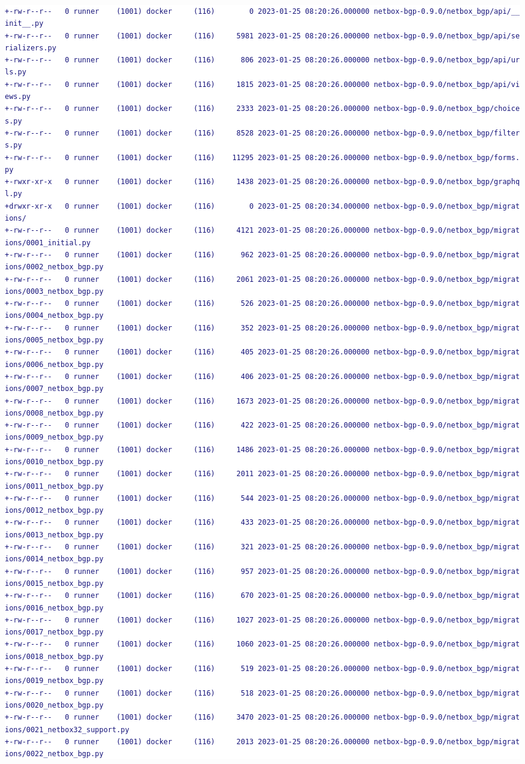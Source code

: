 ```diff
+-rw-r--r--   0 runner    (1001) docker     (116)        0 2023-01-25 08:20:26.000000 netbox-bgp-0.9.0/netbox_bgp/api/__init__.py
+-rw-r--r--   0 runner    (1001) docker     (116)     5981 2023-01-25 08:20:26.000000 netbox-bgp-0.9.0/netbox_bgp/api/serializers.py
+-rw-r--r--   0 runner    (1001) docker     (116)      806 2023-01-25 08:20:26.000000 netbox-bgp-0.9.0/netbox_bgp/api/urls.py
+-rw-r--r--   0 runner    (1001) docker     (116)     1815 2023-01-25 08:20:26.000000 netbox-bgp-0.9.0/netbox_bgp/api/views.py
+-rw-r--r--   0 runner    (1001) docker     (116)     2333 2023-01-25 08:20:26.000000 netbox-bgp-0.9.0/netbox_bgp/choices.py
+-rw-r--r--   0 runner    (1001) docker     (116)     8528 2023-01-25 08:20:26.000000 netbox-bgp-0.9.0/netbox_bgp/filters.py
+-rw-r--r--   0 runner    (1001) docker     (116)    11295 2023-01-25 08:20:26.000000 netbox-bgp-0.9.0/netbox_bgp/forms.py
+-rwxr-xr-x   0 runner    (1001) docker     (116)     1438 2023-01-25 08:20:26.000000 netbox-bgp-0.9.0/netbox_bgp/graphql.py
+drwxr-xr-x   0 runner    (1001) docker     (116)        0 2023-01-25 08:20:34.000000 netbox-bgp-0.9.0/netbox_bgp/migrations/
+-rw-r--r--   0 runner    (1001) docker     (116)     4121 2023-01-25 08:20:26.000000 netbox-bgp-0.9.0/netbox_bgp/migrations/0001_initial.py
+-rw-r--r--   0 runner    (1001) docker     (116)      962 2023-01-25 08:20:26.000000 netbox-bgp-0.9.0/netbox_bgp/migrations/0002_netbox_bgp.py
+-rw-r--r--   0 runner    (1001) docker     (116)     2061 2023-01-25 08:20:26.000000 netbox-bgp-0.9.0/netbox_bgp/migrations/0003_netbox_bgp.py
+-rw-r--r--   0 runner    (1001) docker     (116)      526 2023-01-25 08:20:26.000000 netbox-bgp-0.9.0/netbox_bgp/migrations/0004_netbox_bgp.py
+-rw-r--r--   0 runner    (1001) docker     (116)      352 2023-01-25 08:20:26.000000 netbox-bgp-0.9.0/netbox_bgp/migrations/0005_netbox_bgp.py
+-rw-r--r--   0 runner    (1001) docker     (116)      405 2023-01-25 08:20:26.000000 netbox-bgp-0.9.0/netbox_bgp/migrations/0006_netbox_bgp.py
+-rw-r--r--   0 runner    (1001) docker     (116)      406 2023-01-25 08:20:26.000000 netbox-bgp-0.9.0/netbox_bgp/migrations/0007_netbox_bgp.py
+-rw-r--r--   0 runner    (1001) docker     (116)     1673 2023-01-25 08:20:26.000000 netbox-bgp-0.9.0/netbox_bgp/migrations/0008_netbox_bgp.py
+-rw-r--r--   0 runner    (1001) docker     (116)      422 2023-01-25 08:20:26.000000 netbox-bgp-0.9.0/netbox_bgp/migrations/0009_netbox_bgp.py
+-rw-r--r--   0 runner    (1001) docker     (116)     1486 2023-01-25 08:20:26.000000 netbox-bgp-0.9.0/netbox_bgp/migrations/0010_netbox_bgp.py
+-rw-r--r--   0 runner    (1001) docker     (116)     2011 2023-01-25 08:20:26.000000 netbox-bgp-0.9.0/netbox_bgp/migrations/0011_netbox_bgp.py
+-rw-r--r--   0 runner    (1001) docker     (116)      544 2023-01-25 08:20:26.000000 netbox-bgp-0.9.0/netbox_bgp/migrations/0012_netbox_bgp.py
+-rw-r--r--   0 runner    (1001) docker     (116)      433 2023-01-25 08:20:26.000000 netbox-bgp-0.9.0/netbox_bgp/migrations/0013_netbox_bgp.py
+-rw-r--r--   0 runner    (1001) docker     (116)      321 2023-01-25 08:20:26.000000 netbox-bgp-0.9.0/netbox_bgp/migrations/0014_netbox_bgp.py
+-rw-r--r--   0 runner    (1001) docker     (116)      957 2023-01-25 08:20:26.000000 netbox-bgp-0.9.0/netbox_bgp/migrations/0015_netbox_bgp.py
+-rw-r--r--   0 runner    (1001) docker     (116)      670 2023-01-25 08:20:26.000000 netbox-bgp-0.9.0/netbox_bgp/migrations/0016_netbox_bgp.py
+-rw-r--r--   0 runner    (1001) docker     (116)     1027 2023-01-25 08:20:26.000000 netbox-bgp-0.9.0/netbox_bgp/migrations/0017_netbox_bgp.py
+-rw-r--r--   0 runner    (1001) docker     (116)     1060 2023-01-25 08:20:26.000000 netbox-bgp-0.9.0/netbox_bgp/migrations/0018_netbox_bgp.py
+-rw-r--r--   0 runner    (1001) docker     (116)      519 2023-01-25 08:20:26.000000 netbox-bgp-0.9.0/netbox_bgp/migrations/0019_netbox_bgp.py
+-rw-r--r--   0 runner    (1001) docker     (116)      518 2023-01-25 08:20:26.000000 netbox-bgp-0.9.0/netbox_bgp/migrations/0020_netbox_bgp.py
+-rw-r--r--   0 runner    (1001) docker     (116)     3470 2023-01-25 08:20:26.000000 netbox-bgp-0.9.0/netbox_bgp/migrations/0021_netbox32_support.py
+-rw-r--r--   0 runner    (1001) docker     (116)     2013 2023-01-25 08:20:26.000000 netbox-bgp-0.9.0/netbox_bgp/migrations/0022_netbox_bgp.py
```